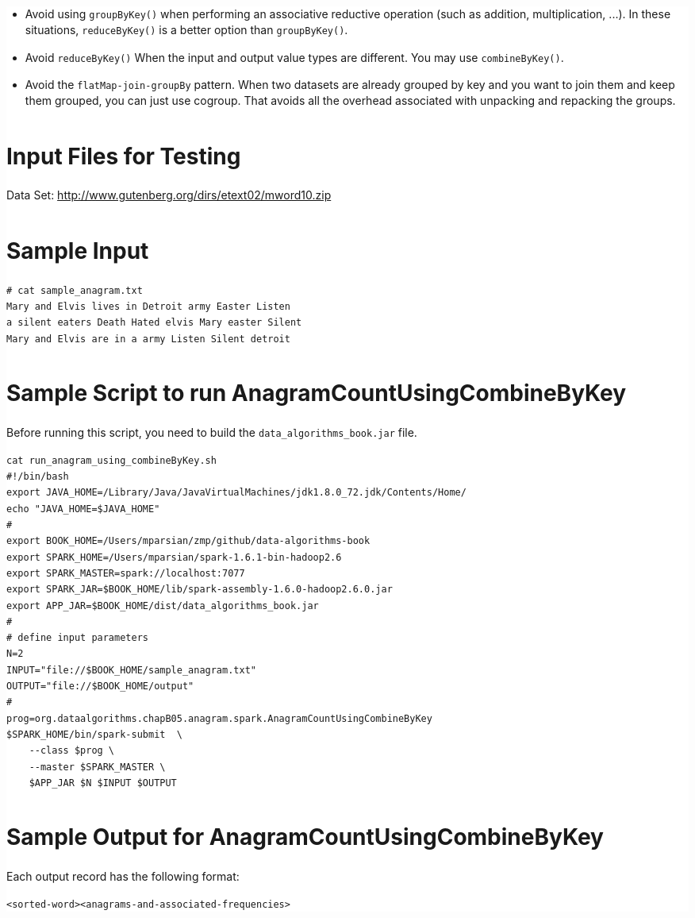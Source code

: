 * Avoid using ````groupByKey()```` when performing an associative reductive 
operation (such as addition, multiplication, ...). In these situations, 
````reduceByKey()```` is a better option than ````groupByKey()````.

* Avoid ````reduceByKey()```` When the input and output value types are different.
You may use ````combineByKey()````. 

* Avoid the ````flatMap-join-groupBy```` pattern. When two datasets are already grouped 
by key and you want to join them and keep them grouped, you can just use cogroup. 
That avoids all the overhead associated with unpacking and repacking the groups.


Input Files for Testing
=======================
Data Set: http://www.gutenberg.org/dirs/etext02/mword10.zip

Sample Input
============
````
# cat sample_anagram.txt 
Mary and Elvis lives in Detroit army Easter Listen 
a silent eaters Death Hated elvis Mary easter Silent
Mary and Elvis are in a army Listen Silent detroit
````


Sample Script to run AnagramCountUsingCombineByKey
==================================================
Before running this script, you need to build the ````data_algorithms_book.jar```` file.

````
cat run_anagram_using_combineByKey.sh 
#!/bin/bash
export JAVA_HOME=/Library/Java/JavaVirtualMachines/jdk1.8.0_72.jdk/Contents/Home/
echo "JAVA_HOME=$JAVA_HOME"
#
export BOOK_HOME=/Users/mparsian/zmp/github/data-algorithms-book
export SPARK_HOME=/Users/mparsian/spark-1.6.1-bin-hadoop2.6
export SPARK_MASTER=spark://localhost:7077
export SPARK_JAR=$BOOK_HOME/lib/spark-assembly-1.6.0-hadoop2.6.0.jar
export APP_JAR=$BOOK_HOME/dist/data_algorithms_book.jar
#
# define input parameters
N=2
INPUT="file://$BOOK_HOME/sample_anagram.txt"
OUTPUT="file://$BOOK_HOME/output"
#
prog=org.dataalgorithms.chapB05.anagram.spark.AnagramCountUsingCombineByKey
$SPARK_HOME/bin/spark-submit  \
    --class $prog \
    --master $SPARK_MASTER \
    $APP_JAR $N $INPUT $OUTPUT
````

Sample Output for AnagramCountUsingCombineByKey
===============================================
Each output record has the following format:
````
<sorted-word><anagrams-and-associated-frequencies>
````


````